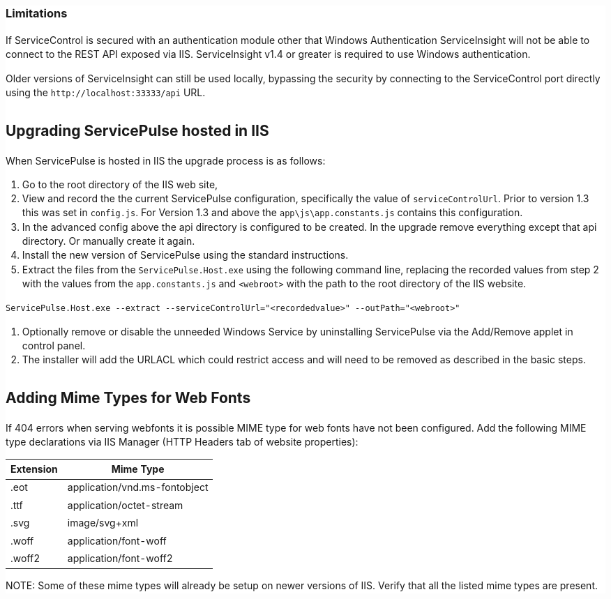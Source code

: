 
### Limitations

If ServiceControl is secured with an authentication module other that Windows Authentication  ServiceInsight will not be able to connect to the REST API exposed via IIS. ServiceInsight v1.4 or greater is required to use Windows authentication.

Older versions of ServiceInsight can still be used locally, bypassing the security by connecting to the ServiceControl port directly using the `http://localhost:33333/api` URL.


## Upgrading ServicePulse hosted in IIS

When ServicePulse is hosted in IIS the upgrade process is as follows:

 1. Go to the root directory of the IIS web site,
 1. View and record the the current ServicePulse configuration, specifically the value of `serviceControlUrl`. Prior to version 1.3 this was set in `config.js`. For Version 1.3 and above the `app\js\app.constants.js` contains this configuration.
 1. In the advanced config above the api directory is configured to be created. In the upgrade remove everything except that api directory. Or manually create it again.
 1. Install the new version of ServicePulse using the standard instructions.
 1. Extract the files from the `ServicePulse.Host.exe` using the following command line, replacing the recorded values from step 2 with the values from the `app.constants.js` and `<webroot>` with the path to the root directory of the IIS website.
```dos
ServicePulse.Host.exe --extract --serviceControlUrl="<recordedvalue>" --outPath="<webroot>"
```
 1. Optionally remove or disable the unneeded Windows Service by uninstalling ServicePulse via the Add/Remove applet in control panel.
 1. The installer will add the URLACL which could restrict access and will need to be removed as described in the basic steps.


## Adding Mime Types for Web Fonts

If 404 errors when serving webfonts it is possible MIME type for web fonts have not been configured. Add the following MIME type declarations via IIS Manager (HTTP Headers tab of website properties):

Extension | Mime Type
------------ | -------------
.eot | application/vnd.ms-fontobject
.ttf  | application/octet-stream
.svg | image/svg+xml               
.woff | application/font-woff       
.woff2 | application/font-woff2 

NOTE: Some of these mime types will already be setup on newer versions of IIS. Verify that all the listed mime types are present.
